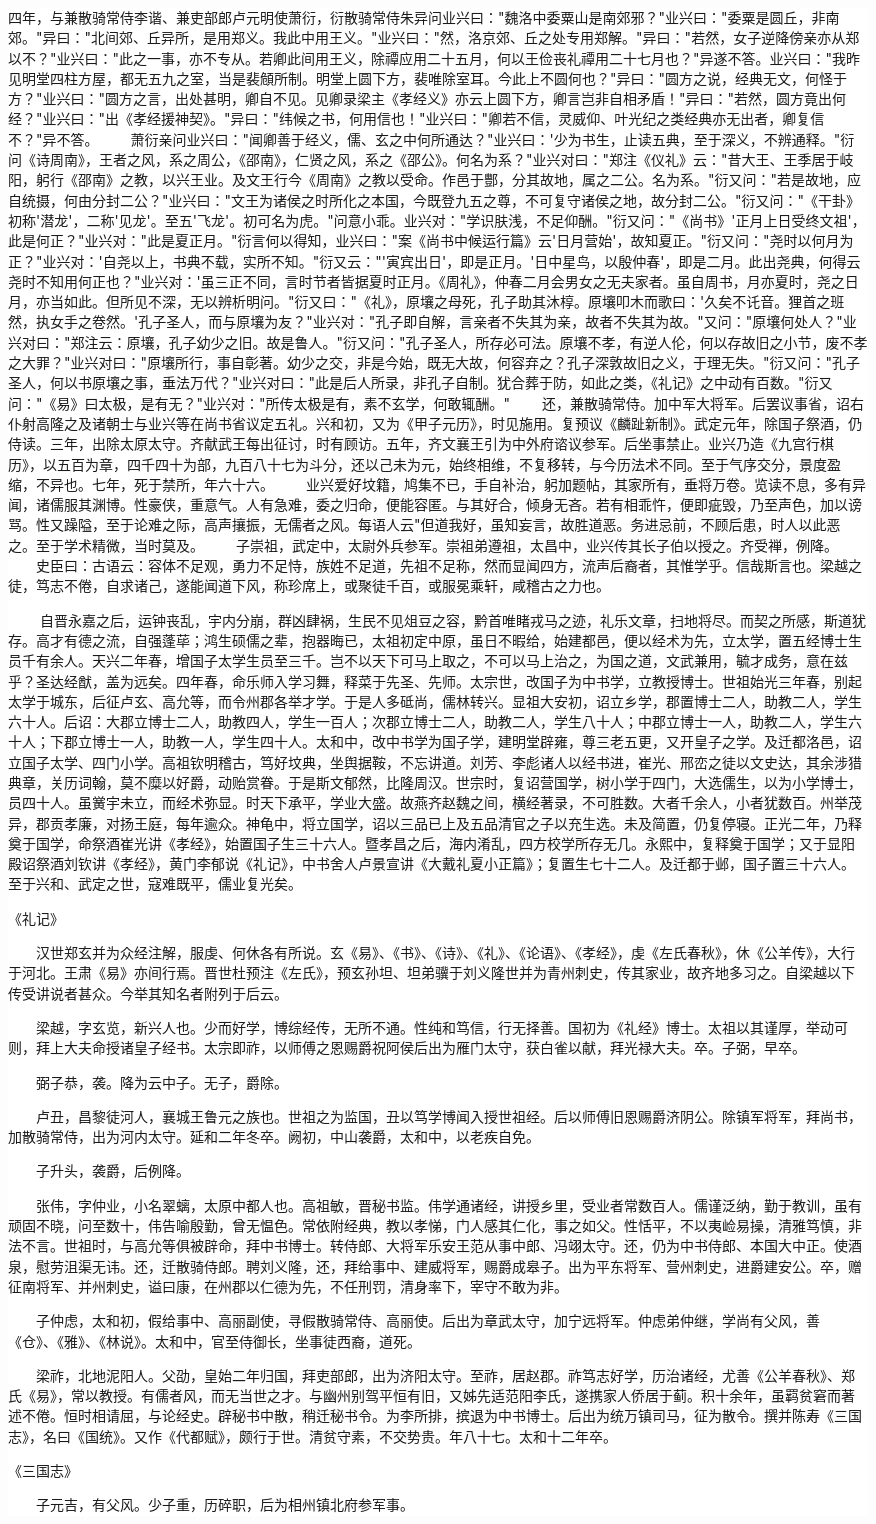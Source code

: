 四年，与兼散骑常侍李谐、兼吏部郎卢元明使萧衍，衍散骑常侍朱异问业兴曰："魏洛中委粟山是南郊邪？"业兴曰："委粟是圆丘，非南郊。"异曰："北间郊、丘异所，是用郑义。我此中用王义。"业兴曰："然，洛京郊、丘之处专用郑解。"异曰："若然，女子逆降傍亲亦从郑以不？"业兴曰："此之一事，亦不专从。若卿此间用王义，除禫应用二十五月，何以王俭丧礼禫用二十七月也？"异遂不答。业兴曰："我昨见明堂四柱方屋，都无五九之室，当是裴頠所制。明堂上圆下方，裴唯除室耳。今此上不圆何也？"异曰："圆方之说，经典无文，何怪于方？"业兴曰："圆方之言，出处甚明，卿自不见。见卿录梁主《孝经义》亦云上圆下方，卿言岂非自相矛盾！"异曰："若然，圆方竟出何经？"业兴曰："出《孝经援神契》。"异曰："纬候之书，何用信也！"业兴曰："卿若不信，灵威仰、叶光纪之类经典亦无出者，卿复信不？"异不答。 　　萧衍亲问业兴曰："闻卿善于经义，儒、玄之中何所通达？"业兴曰：'少为书生，止读五典，至于深义，不辨通释。"衍问《诗周南》，王者之风，系之周公，《邵南》，仁贤之风，系之《邵公》。何名为系？"业兴对曰："郑注《仪礼》云："昔大王、王季居于岐阳，躬行《邵南》之教，以兴王业。及文王行今《周南》之教以受命。作邑于酆，分其故地，属之二公。名为系。"衍又问："若是故地，应自统摄，何由分封二公？"业兴曰："文王为诸侯之时所化之本国，今既登九五之尊，不可复守诸侯之地，故分封二公。"衍又问："《干卦》初称'潜龙'，二称'见龙'。至五'飞龙'。初可名为虎。"问意小乖。业兴对："学识肤浅，不足仰酬。"衍又问："《尚书》'正月上日受终文祖'，此是何正？"业兴对："此是夏正月。"衍言何以得知，业兴曰："案《尚书中候运行篇》云'日月营始'，故知夏正。"衍又问："尧时以何月为正？"业兴对：'自尧以上，书典不载，实所不知。"衍又云："'寅宾出日'，即是正月。'日中星鸟，以殷仲春'，即是二月。此出尧典，何得云尧时不知用何正也？"业兴对：'虽三正不同，言时节者皆据夏时正月。《周礼》，仲春二月会男女之无夫家者。虽自周书，月亦夏时，尧之日月，亦当如此。但所见不深，无以辨析明问。"衍又曰："《礼》，原壤之母死，孔子助其沐椁。原壤叩木而歌曰：'久矣不讬音。狸首之班然，执女手之卷然。'孔子圣人，而与原壤为友？"业兴对："孔子即自解，言亲者不失其为亲，故者不失其为故。"又问："原壤何处人？"业兴对曰："郑注云：原壤，孔子幼少之旧。故是鲁人。"衍又问："孔子圣人，所存必可法。原壤不孝，有逆人伦，何以存故旧之小节，废不孝之大罪？"业兴对曰："原壤所行，事自彰著。幼少之交，非是今始，既无大故，何容弃之？孔子深敦故旧之义，于理无失。"衍又问："孔子圣人，何以书原壤之事，垂法万代？"业兴对曰："此是后人所录，非孔子自制。犹合葬于防，如此之类，《礼记》之中动有百数。"衍又问："《易》曰太极，是有无？"业兴对："所传太极是有，素不玄学，何敢辄酬。" 　　还，兼散骑常侍。加中军大将军。后罢议事省，诏右仆射高隆之及诸朝士与业兴等在尚书省议定五礼。兴和初，又为《甲子元历》，时见施用。复预议《麟趾新制》。武定元年，除国子祭酒，仍侍读。三年，出除太原太守。齐献武王每出征讨，时有顾访。五年，齐文襄王引为中外府谘议参军。后坐事禁止。业兴乃造《九宫行棋历》，以五百为章，四千四十为部，九百八十七为斗分，还以己未为元，始终相维，不复移转，与今历法术不同。至于气序交分，景度盈缩，不异也。七年，死于禁所，年六十六。 　　业兴爱好坟籍，鸠集不已，手自补治，躬加题帖，其家所有，垂将万卷。览读不息，多有异闻，诸儒服其渊博。性豪侠，重意气。人有急难，委之归命，便能容匿。与其好合，倾身无吝。若有相乖忤，便即疵毁，乃至声色，加以谤骂。性又躁隘，至于论难之际，高声攘振，无儒者之风。每语人云"但道我好，虽知妄言，故胜道恶。务进忌前，不顾后患，时人以此恶之。至于学术精微，当时莫及。 　　子崇祖，武定中，太尉外兵参军。崇祖弟遵祖，太昌中，业兴传其长子伯以授之。齐受禅，例降。 　　史臣曰：古语云：容体不足观，勇力不足恃，族姓不足道，先祖不足称，然而显闻四方，流声后裔者，其惟学乎。信哉斯言也。梁越之徒，笃志不倦，自求诸己，遂能闻道下风，称珍席上，或聚徒千百，或服冕乘轩，咸稽古之力也。

 　　自晋永嘉之后，运钟丧乱，宇内分崩，群凶肆祸，生民不见俎豆之容，黔首唯睹戎马之迹，礼乐文章，扫地将尽。而契之所感，斯道犹存。高才有德之流，自强蓬荜；鸿生硕儒之辈，抱器晦已，太祖初定中原，虽日不暇给，始建都邑，便以经术为先，立太学，置五经博士生员千有余人。天兴二年春，增国子太学生员至三千。岂不以天下可马上取之，不可以马上治之，为国之道，文武兼用，毓才成务，意在兹乎？圣达经猷，盖为远矣。四年春，命乐师入学习舞，释菜于先圣、先师。太宗世，改国子为中书学，立教授博士。世祖始光三年春，别起太学于城东，后征卢玄、高允等，而令州郡各举才学。于是人多砥尚，儒林转兴。显祖大安初，诏立乡学，郡置博士二人，助教二人，学生六十人。后诏：大郡立博士二人，助教四人，学生一百人；次郡立博士二人，助教二人，学生八十人；中郡立博士一人，助教二人，学生六十人；下郡立博士一人，助教一人，学生四十人。太和中，改中书学为国子学，建明堂辟雍，尊三老五更，又开皇子之学。及迁都洛邑，诏立国子太学、四门小学。高祖钦明稽古，笃好坟典，坐舆据鞍，不忘讲道。刘芳、李彪诸人以经书进，崔光、邢峦之徒以文史达，其余涉猎典章，关历词翰，莫不糜以好爵，动贻赏眷。于是斯文郁然，比隆周汉。世宗时，复诏营国学，树小学于四门，大选儒生，以为小学博士，员四十人。虽黉宇未立，而经术弥显。时天下承平，学业大盛。故燕齐赵魏之间，横经著录，不可胜数。大者千余人，小者犹数百。州举茂异，郡贡孝廉，对扬王庭，每年逾众。神龟中，将立国学，诏以三品已上及五品清官之子以充生选。未及简置，仍复停寝。正光二年，乃释奠于国学，命祭酒崔光讲《孝经》，始置国子生三十六人。暨孝昌之后，海内淆乱，四方校学所存无几。永熙中，复释奠于国学；又于显阳殿诏祭酒刘钦讲《孝经》，黄门李郁说《礼记》，中书舍人卢景宣讲《大戴礼夏小正篇》；复置生七十二人。及迁都于邺，国子置三十六人。至于兴和、武定之世，寇难既平，儒业复光矣。

《礼记》

　　汉世郑玄并为众经注解，服虔、何休各有所说。玄《易》、《书》、《诗》、《礼》、《论语》、《孝经》，虔《左氏春秋》，休《公羊传》，大行于河北。王肃《易》亦间行焉。晋世杜预注《左氏》，预玄孙坦、坦弟骥于刘义隆世并为青州刺史，传其家业，故齐地多习之。自梁越以下传受讲说者甚众。今举其知名者附列于后云。

　　梁越，字玄览，新兴人也。少而好学，博综经传，无所不通。性纯和笃信，行无择善。国初为《礼经》博士。太祖以其谨厚，举动可则，拜上大夫命授诸皇子经书。太宗即祚，以师傅之恩赐爵祝阿侯后出为雁门太守，获白雀以献，拜光禄大夫。卒。子弼，早卒。

　　弼子恭，袭。降为云中子。无子，爵除。

　　卢丑，昌黎徒河人，襄城王鲁元之族也。世祖之为监国，丑以笃学博闻入授世祖经。后以师傅旧恩赐爵济阴公。除镇军将军，拜尚书，加散骑常侍，出为河内太守。延和二年冬卒。阙初，中山袭爵，太和中，以老疾自免。

　　子升头，袭爵，后例降。

　　张伟，字仲业，小名翠螭，太原中都人也。高祖敏，晋秘书监。伟学通诸经，讲授乡里，受业者常数百人。儒谨泛纳，勤于教训，虽有顽固不晓，问至数十，伟告喻殷勤，曾无愠色。常依附经典，教以孝悌，门人感其仁化，事之如父。性恬平，不以夷崄易操，清雅笃慎，非法不言。世祖时，与高允等俱被辟命，拜中书博士。转侍郎、大将军乐安王范从事中郎、冯翊太守。还，仍为中书侍郎、本国大中正。使酒泉，慰劳沮渠无讳。还，迁散骑侍郎。聘刘义隆，还，拜给事中、建威将军，赐爵成皋子。出为平东将军、营州刺史，进爵建安公。卒，赠征南将军、并州刺史，谥曰康，在州郡以仁德为先，不任刑罚，清身率下，宰守不敢为非。

　　子仲虑，太和初，假给事中、高丽副使，寻假散骑常侍、高丽使。后出为章武太守，加宁远将军。仲虑弟仲继，学尚有父风，善《仓》、《雅》、《林说》。太和中，官至侍御长，坐事徒西裔，道死。

　　梁祚，北地泥阳人。父劭，皇始二年归国，拜吏部郎，出为济阳太守。至祚，居赵郡。祚笃志好学，历治诸经，尤善《公羊春秋》、郑氏《易》，常以教授。有儒者风，而无当世之才。与幽州别驾平恒有旧，又姊先适范阳李氏，遂携家人侨居于蓟。积十余年，虽羁贫窘而著述不倦。恒时相请屈，与论经史。辟秘书中散，稍迁秘书令。为李所排，摈退为中书博士。后出为统万镇司马，征为散令。撰并陈寿《三国志》，名曰《国统》。又作《代都赋》，颇行于世。清贫守素，不交势贵。年八十七。太和十二年卒。

《三国志》

　　子元吉，有父风。少子重，历碎职，后为相州镇北府参军事。
